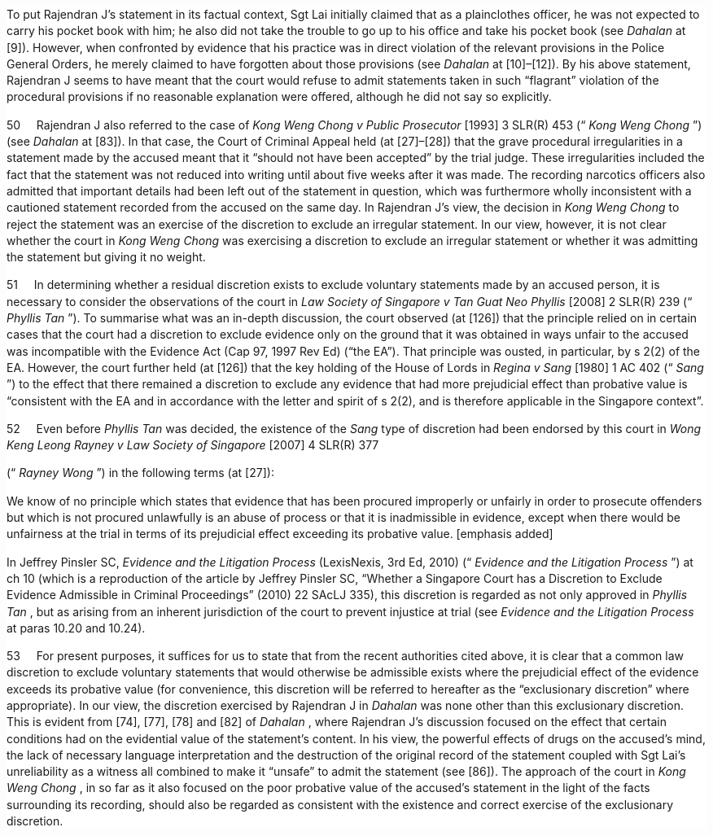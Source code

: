 To put Rajendran J’s statement in its factual context, Sgt Lai initially claimed that as a plainclothes officer, he was not expected to carry his pocket book with him; he also did not take the trouble to go up to his office and take his pocket book (see _Dahalan_ at [9]). However, when confronted by evidence that his practice was in direct violation of the relevant provisions in the Police General Orders, he merely claimed to have forgotten about those provisions (see _Dahalan_ at [10]–[12]). By his above statement, Rajendran J seems to have meant that the court would refuse to admit statements taken in such “flagrant” violation of the procedural provisions if no reasonable explanation were offered, although he did not say so explicitly. 

50     Rajendran J also referred to the case of _Kong Weng Chong v Public Prosecutor_ <span class="citation">[1993] 3 SLR(R) 453</span> (“ _Kong Weng Chong_ ”) (see _Dahalan_ at [83]). In that case, the Court of Criminal Appeal held (at [27]–[28]) that the grave procedural irregularities in a statement made by the accused meant that it “should not have been accepted” by the trial judge. These irregularities included the fact that the statement was not reduced into writing until about five weeks after it was made. The recording narcotics officers also admitted that important details had been left out of the statement in question, which was furthermore wholly inconsistent with a cautioned statement recorded from the accused on the same day. In Rajendran J’s view, the decision in _Kong Weng Chong_ to reject the statement was an exercise of the discretion to exclude an irregular statement. In our view, however, it is not clear whether the court in _Kong Weng Chong_ was exercising a discretion to exclude an irregular statement or whether it was admitting the statement but giving it no weight. 

51     In determining whether a residual discretion exists to exclude voluntary statements made by an accused person, it is necessary to consider the observations of the court in _Law Society of Singapore v Tan Guat Neo Phyllis_ <span class="citation">[2008] 2 SLR(R) 239</span> (“ _Phyllis Tan_ ”). To summarise what was an in-depth discussion, the court observed (at [126]) that the principle relied on in certain cases that the court had a discretion to exclude evidence only on the ground that it was obtained in ways unfair to the accused was incompatible with the Evidence Act (Cap 97, 1997 Rev Ed) (“the EA”). That principle was ousted, in particular, by s 2(2) of the EA. However, the court further held (at [126]) that the key holding of the House of Lords in _Regina v Sang_ [1980] 1 AC 402 (“ _Sang_ ”) to the effect that there remained a discretion to exclude any evidence that had more prejudicial effect than probative value is “consistent with the EA and in accordance with the letter and spirit of s 2(2), and is therefore applicable in the Singapore context”. 

52     Even before _Phyllis Tan_ was decided, the existence of the _Sang_ type of discretion had been endorsed by this court in _Wong Keng Leong Rayney v Law Society of Singapore_ <span class="citation">[2007] 4 SLR(R) 377</span> 


(“ _Rayney Wong_ ”) in the following terms (at [27]): 

 We know of no principle which states that evidence that has been procured improperly or unfairly in order to prosecute offenders but which is not procured unlawfully is an abuse of process or that it is inadmissible in evidence, except when there would be unfairness at the trial in terms of its prejudicial effect exceeding its probative value. [emphasis added] 

In Jeffrey Pinsler SC, _Evidence and the Litigation Process_ (LexisNexis, 3rd Ed, 2010) (“ _Evidence and the Litigation Process_ ”) at ch 10 (which is a reproduction of the article by Jeffrey Pinsler SC, “Whether a Singapore Court has a Discretion to Exclude Evidence Admissible in Criminal Proceedings” (2010) 22 SAcLJ 335), this discretion is regarded as not only approved in _Phyllis Tan_ , but as arising from an inherent jurisdiction of the court to prevent injustice at trial (see _Evidence and the Litigation Process_ at paras 10.20 and 10.24). 

53     For present purposes, it suffices for us to state that from the recent authorities cited above, it is clear that a common law discretion to exclude voluntary statements that would otherwise be admissible exists where the prejudicial effect of the evidence exceeds its probative value (for convenience, this discretion will be referred to hereafter as the “exclusionary discretion” where appropriate). In our view, the discretion exercised by Rajendran J in _Dahalan_ was none other than this exclusionary discretion. This is evident from [74], [77], [78] and [82] of _Dahalan_ , where Rajendran J’s discussion focused on the effect that certain conditions had on the evidential value of the statement’s content. In his view, the powerful effects of drugs on the accused’s mind, the lack of necessary language interpretation and the destruction of the original record of the statement coupled with Sgt Lai’s unreliability as a witness all combined to make it “unsafe” to admit the statement (see [86]). The approach of the court in _Kong Weng Chong_ , in so far as it also focused on the poor probative value of the accused’s statement in the light of the facts surrounding its recording, should also be regarded as consistent with the existence and correct exercise of the exclusionary discretion. 
